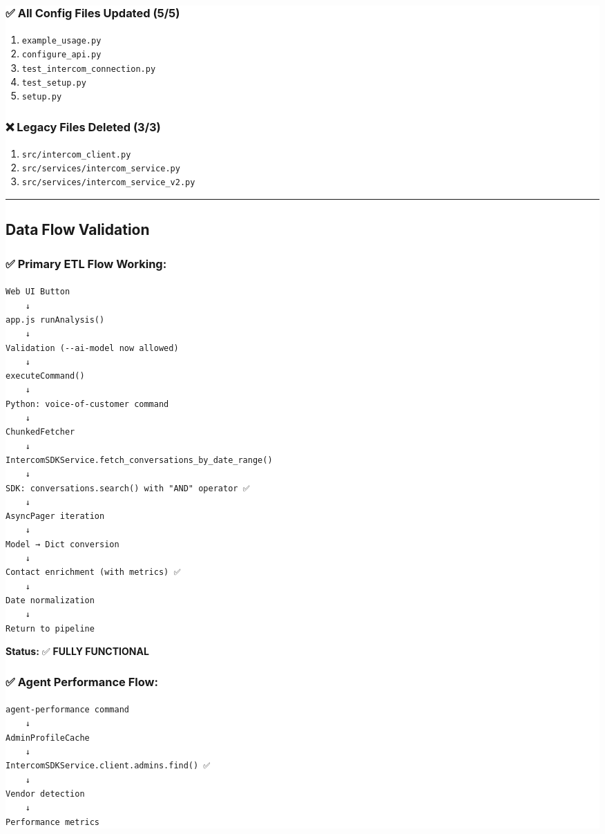### ✅ All Config Files Updated (5/5)
1. `example_usage.py`
2. `configure_api.py`
3. `test_intercom_connection.py`
4. `test_setup.py`
5. `setup.py`

### ❌ Legacy Files Deleted (3/3)
1. `src/intercom_client.py`
2. `src/services/intercom_service.py`
3. `src/services/intercom_service_v2.py`

---

## Data Flow Validation

### ✅ Primary ETL Flow Working:
```
Web UI Button
    ↓
app.js runAnalysis()
    ↓
Validation (--ai-model now allowed)
    ↓
executeCommand()
    ↓
Python: voice-of-customer command
    ↓
ChunkedFetcher
    ↓
IntercomSDKService.fetch_conversations_by_date_range()
    ↓
SDK: conversations.search() with "AND" operator ✅
    ↓
AsyncPager iteration
    ↓
Model → Dict conversion
    ↓
Contact enrichment (with metrics) ✅
    ↓
Date normalization
    ↓
Return to pipeline
```

**Status:** ✅ **FULLY FUNCTIONAL**

### ✅ Agent Performance Flow:
```
agent-performance command
    ↓
AdminProfileCache
    ↓
IntercomSDKService.client.admins.find() ✅
    ↓
Vendor detection
    ↓
Performance metrics
```
